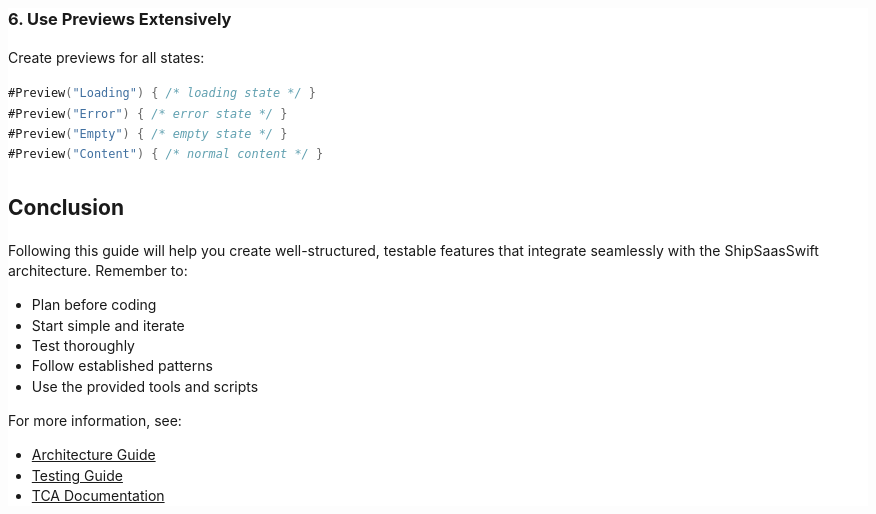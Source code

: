 ### 6. Use Previews Extensively

Create previews for all states:

```swift
#Preview("Loading") { /* loading state */ }
#Preview("Error") { /* error state */ }
#Preview("Empty") { /* empty state */ }
#Preview("Content") { /* normal content */ }
```

## Conclusion

Following this guide will help you create well-structured, testable features that integrate seamlessly with the ShipSaasSwift architecture. Remember to:

- Plan before coding
- Start simple and iterate
- Test thoroughly
- Follow established patterns
- Use the provided tools and scripts

For more information, see:
- [Architecture Guide](architecture.md)
- [Testing Guide](testing.md)
- [TCA Documentation](https://pointfreeco.github.io/swift-composable-architecture/)
